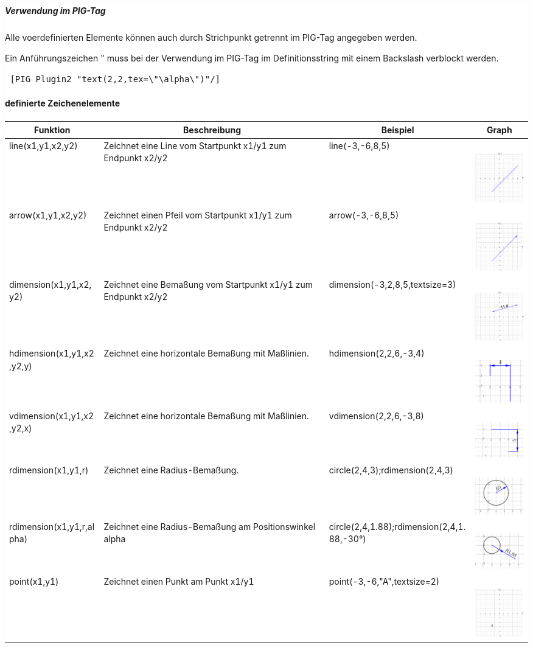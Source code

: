 #####  Verwendung im PIG-Tag 
Alle voerdefinierten Elemente können auch durch Strichpunkt getrennt im PIG-Tag angegeben werden.

Ein Anführungszeichen " muss bei der Verwendung im PIG-Tag im Definitionsstring mit einem Backslash verblockt werden.
<pre> &#91;PIG Plugin2 "text(2,2,tex=&#92;&quot;&#92;alpha&#92;")"/&#93; </pre>

####  definierte Zeichenelemente 


| Funktion                                                   | Beschreibung                                                                                                                                                           | Beispiel                                                                                                                                                                | Graph                                                                                                                                                        |
|------------------------------------------------------------|------------------------------------------------------------------------------------------------------------------------------------------------------------------------|-------------------------------------------------------------------------------------------------------------------------------------------------------------------------|--------------------------------------------------------------------------------------------------------------------------------------------------------------|
| line(x1,y1,x2,y2)                                          | Zeichnet eine Line vom Startpunkt x1/y1 zum Endpunkt x2/y2                                                                                                             | line(-3,-6,8,5)                                                                                                                                                         | <br>![100px-ClipCapIt-200507-082039.PNG](100px-ClipCapIt-200507-082039.PNG)                                                                                  |
| arrow(x1,y1,x2,y2)                                         | Zeichnet einen Pfeil vom Startpunkt x1/y1 zum Endpunkt x2/y2                                                                                                           | arrow(-3,-6,8,5)                                                                                                                                                        | <br>![100px-ClipCapIt-200507-084749.PNG](100px-ClipCapIt-200507-084749.PNG)                                                                                  |
| dimension(x1,y1,x2,y2)                                     | Zeichnet eine Bemaßung vom Startpunkt x1/y1 zum Endpunkt x2/y2                                                                                                         | dimension(-3,2,8,5,textsize=3)                                                                                                                                          | <br>![100px-ClipCapIt-200507-084855.PNG](100px-ClipCapIt-200507-084855.PNG)                                                                                  |
| hdimension(x1,y1,x2,y2,y)                                  | Zeichnet eine horizontale Bemaßung mit Maßlinien.                                                                                                                      | hdimension(2,2,6,-3,4)                                                                                                                                                  | <br>![100px-ClipCapIt-200603-120304.PNG](100px-ClipCapIt-200603-120304.PNG)                                                                                  |
| vdimension(x1,y1,x2,y2,x)                                  | Zeichnet eine horizontale Bemaßung mit Maßlinien.                                                                                                                      | vdimension(2,2,6,-3,8)                                                                                                                                                  | <br>![100px-ClipCapIt-200603-120342.PNG](100px-ClipCapIt-200603-120342.PNG)                                                                                  |
| rdimension(x1,y1,r)                                        | Zeichnet eine Radius-Bemaßung.                                                                                                                                         | circle(2,4,3);rdimension(2,4,3)                                                                                                                                         | <br>![100px-ClipCapIt-200603-123717.PNG](100px-ClipCapIt-200603-123717.PNG)                                                                                  |
| rdimension(x1,y1,r,alpha)                                  | Zeichnet eine Radius-Bemaßung am Positionswinkel alpha                                                                                                                 | circle(2,4,1.88);rdimension(2,4,1.88,-30°)                                                                                                                              | <br>![100px-ClipCapIt-200603-123806.PNG](100px-ClipCapIt-200603-123806.PNG)                                                                                  |
| point(x1,y1)                                               | Zeichnet einen Punkt am Punkt x1/y1                                                                                                                                    | point(-3,-6,"A",textsize=2)                                                                                                                                             | <br>![100px-ClipCapIt-200507-085057.PNG](100px-ClipCapIt-200507-085057.PNG)                                                                                  |